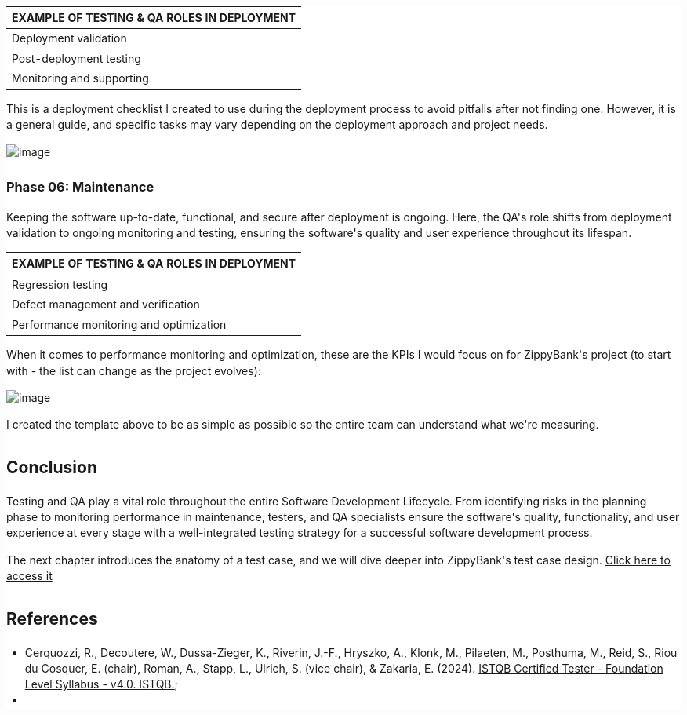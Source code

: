 | EXAMPLE OF TESTING & QA ROLES IN DEPLOYMENT |
|-----------------------------------------|
| Deployment validation |
| Post-deployment testing | 
| Monitoring and supporting |

This is a deployment checklist I created to use during the deployment process to avoid pitfalls after not finding one. However, it is a general guide, and specific tasks may vary depending on the deployment approach and project needs.

![image](https://github.com/amandaestevez/softwareqa/assets/123298275/3b071824-5039-4c67-bb93-7e5c8ee5acda)

### Phase 06: Maintenance
Keeping the software up-to-date, functional, and secure after deployment is ongoing. Here, the QA's role shifts from deployment validation to ongoing monitoring and testing, ensuring the software's quality and user experience throughout its lifespan.

| EXAMPLE OF TESTING & QA ROLES IN DEPLOYMENT |
|-----------------------------------------|
| Regression testing |
| Defect management and verification | 
| Performance monitoring and optimization|

When it comes to performance monitoring and optimization, these are the KPIs I would focus on for ZippyBank's project (to start with - the list can change as the project evolves):

![image](https://github.com/amandaestevez/softwareqa/assets/123298275/86686090-cc85-431f-ba33-90bb3d46c53f)

I created the template above to be as simple as possible so the entire team can understand what we're measuring. 

## Conclusion
Testing and QA play a vital role throughout the entire Software Development Lifecycle. From identifying risks in the planning phase to monitoring performance in maintenance, testers, and QA specialists ensure the software's quality, functionality, and user experience at every stage with a well-integrated testing strategy for a successful software development process.

The next chapter introduces the anatomy of a test case, and we will dive deeper into ZippyBank's test case design. [Click here to access it](https://github.com/amandaestevez/softwareqa/blob/efdf2923fb846e50d1dcf2929510f433d04bfb6d/01-TEST-CASES/011-ANATOMY-OF-TEST-CASES.md)

## References
- Cerquozzi, R., Decoutere, W., Dussa-Zieger, K., Riverin, J.-F., Hryszko, A., Klonk, M., Pilaeten, M., Posthuma, M., Reid, S., Riou du Cosquer, E. (chair), Roman, A., Stapp, L., Ulrich, S. (vice chair), & Zakaria, E. (2024). [ISTQB Certified Tester - Foundation Level Syllabus - v4.0. ISTQB.](https://istqb-main-web-prod.s3.amazonaws.com/media/documents/ISTQB_CTFL_Syllabus-v4.0.pdf);
- 
